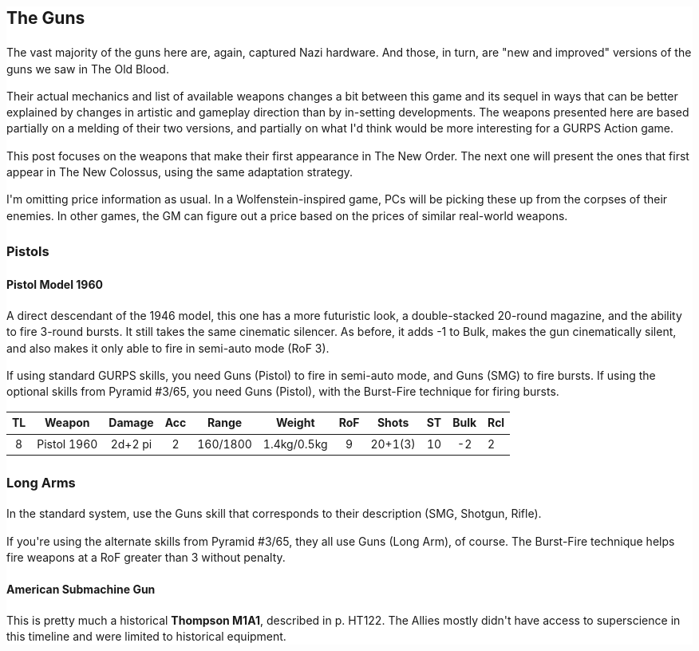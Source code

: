 ## The Guns

The vast majority of the guns here are, again, captured Nazi hardware. And
those, in turn, are "new and improved" versions of the guns we saw in The Old
Blood.

Their actual mechanics and list of available weapons changes a bit between this
game and its sequel in ways that can be better explained by changes in artistic
and gameplay direction than by in-setting developments. The weapons presented
here are based partially on a melding of their two versions, and partially on
what I'd think would be more interesting for a GURPS Action game.

This post focuses on the weapons that make their first appearance in The New
Order. The next one will present the ones that first appear in The New Colossus,
using the same adaptation strategy.

I'm omitting price information as usual. In a Wolfenstein-inspired game, PCs
will be picking these up from the corpses of their enemies. In other games, the
GM can figure out a price based on the prices of similar real-world weapons.

### Pistols

#### Pistol Model 1960

A direct descendant of the 1946 model, this one has a more futuristic look, a
double-stacked 20-round magazine, and the ability to fire 3-round bursts. It
still takes the same cinematic silencer. As before, it adds -1 to Bulk, makes
the gun cinematically silent, and also makes it only able to fire in semi-auto
mode (RoF 3).

If using standard GURPS skills, you need Guns (Pistol) to fire in semi-auto
mode, and Guns (SMG) to fire bursts. If using the optional skills from Pyramid
#3/65, you need Guns (Pistol), with the Burst-Fire technique for firing bursts.

| TL | Weapon      | Damage  | Acc | Range    | Weight      | RoF | Shots   | ST | Bulk | Rcl |
|:--:|:-----------:|:-------:|:---:|:--------:|:-----------:|:---:|:-------:|:--:|:----:|:----|
| 8  | Pistol 1960 | 2d+2 pi | 2   | 160/1800 | 1.4kg/0.5kg | 9   | 20+1(3) | 10 | -2   | 2   |


### Long Arms

In the standard system, use the Guns skill that corresponds to their description
(SMG, Shotgun, Rifle).

If you're using the alternate skills from Pyramid #3/65, they all use Guns (Long
Arm), of course. The Burst-Fire technique helps fire weapons at a RoF greater
than 3 without penalty.

#### American Submachine Gun

This is pretty much a historical **Thompson M1A1**, described in p. HT122. The
Allies mostly didn't have access to superscience in this timeline and were
limited to historical equipment.
